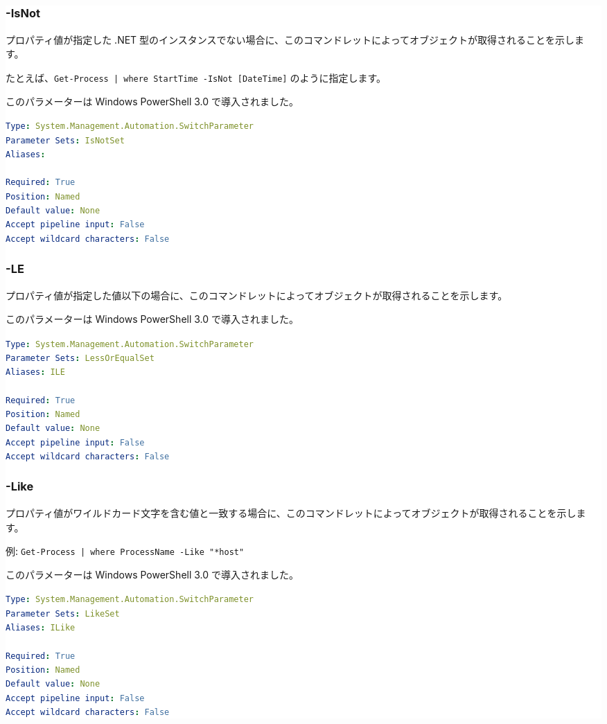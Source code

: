 ### -IsNot

プロパティ値が指定した .NET 型のインスタンスでない場合に、このコマンドレットによってオブジェクトが取得されることを示します。

たとえば、`Get-Process | where StartTime -IsNot [DateTime]` のように指定します。

このパラメーターは Windows PowerShell 3.0 で導入されました。

```yaml
Type: System.Management.Automation.SwitchParameter
Parameter Sets: IsNotSet
Aliases:

Required: True
Position: Named
Default value: None
Accept pipeline input: False
Accept wildcard characters: False
```

### -LE

プロパティ値が指定した値以下の場合に、このコマンドレットによってオブジェクトが取得されることを示します。

このパラメーターは Windows PowerShell 3.0 で導入されました。

```yaml
Type: System.Management.Automation.SwitchParameter
Parameter Sets: LessOrEqualSet
Aliases: ILE

Required: True
Position: Named
Default value: None
Accept pipeline input: False
Accept wildcard characters: False
```

### -Like

プロパティ値がワイルドカード文字を含む値と一致する場合に、このコマンドレットによってオブジェクトが取得されることを示します。

例: `Get-Process | where ProcessName -Like "*host"`

このパラメーターは Windows PowerShell 3.0 で導入されました。

```yaml
Type: System.Management.Automation.SwitchParameter
Parameter Sets: LikeSet
Aliases: ILike

Required: True
Position: Named
Default value: None
Accept pipeline input: False
Accept wildcard characters: False
```
